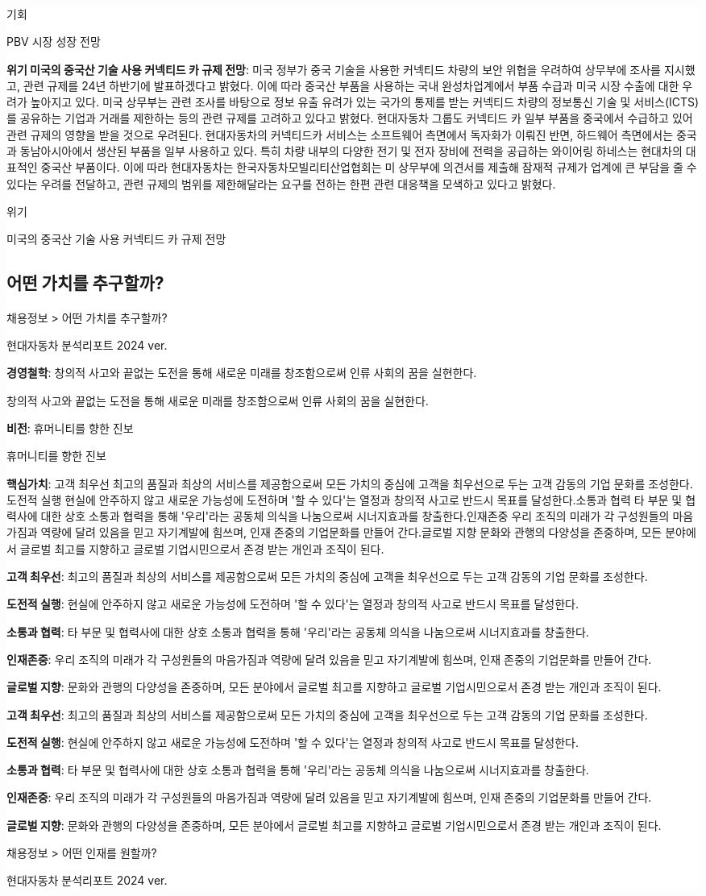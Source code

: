 기회

PBV 시장 성장 전망

**위기 미국의 중국산 기술 사용 커넥티드 카 규제 전망**: 미국 정부가 중국 기술을 사용한 커넥티드 차량의 보안 위협을 우려하여 상무부에 조사를 지시했고, 관련 규제를 24년 하반기에 발표하겠다고 밝혔다. 이에 따라 중국산 부품을 사용하는 국내 완성차업계에서 부품 수급과 미국 시장 수출에 대한 우려가 높아지고 있다. 미국 상무부는 관련 조사를 바탕으로 정보 유출 유려가 있는 국가의 통제를 받는 커넥티드 차량의 정보통신 기술 및 서비스(ICTS)를 공유하는 기업과 거래를 제한하는 등의 관련 규제를 고려하고 있다고 밝혔다. 현대자동차 그룹도 커넥티드 카 일부 부품을 중국에서 수급하고 있어 관련 규제의 영향을 받을 것으로 우려된다. 현대자동차의 커넥티드카 서비스는 소프트웨어 측면에서 독자화가 이뤄진 반면, 하드웨어 측면에서는 중국과 동남아시아에서 생산된 부품을 일부 사용하고 있다. 특히 차량 내부의 다양한 전기 및 전자 장비에 전력을 공급하는 와이어링 하네스는 현대차의 대표적인 중국산 부품이다. 이에 따라 현대자동차는 한국자동차모빌리티산업협회는 미 상무부에 의견서를 제출해 잠재적 규제가 업계에 큰 부담을 줄 수 있다는 우려를 전달하고, 관련 규제의 범위를 제한해달라는 요구를 전하는 한편 관련 대응책을 모색하고 있다고 밝혔다.

위기

미국의 중국산 기술 사용 커넥티드 카 규제 전망

## 어떤 가치를 추구할까?

채용정보 > 어떤 가치를 추구할까?

현대자동차 분석리포트 2024 ver.

**경영철학**: 창의적 사고와 끝없는 도전을 통해 새로운 미래를 창조함으로써 인류 사회의 꿈을 실현한다.



창의적 사고와 끝없는 도전을 통해 새로운 미래를 창조함으로써 인류 사회의 꿈을 실현한다.

**비전**: 휴머니티를 향한 진보



휴머니티를 향한 진보

**핵심가치**: 고객 최우선 최고의 품질과 최상의 서비스를 제공함으로써 모든 가치의 중심에 고객을 최우선으로 두는 고객 감동의 기업 문화를 조성한다.도전적 실행 현실에 안주하지 않고 새로운 가능성에 도전하며 '할 수 있다'는 열정과 창의적 사고로 반드시 목표를 달성한다.소통과 협력 타 부문 및 협력사에 대한 상호 소통과 협력을 통해 '우리'라는 공동체 의식을 나눔으로써 시너지효과를 창출한다.인재존중 우리 조직의 미래가 각 구성원들의 마음가짐과 역량에 달려 있음을 믿고 자기계발에 힘쓰며, 인재 존중의 기업문화를 만들어 간다.글로벌 지향 문화와 관행의 다양성을 존중하며, 모든 분야에서 글로벌 최고를 지향하고 글로벌 기업시민으로서 존경 받는 개인과 조직이 된다.

**고객 최우선**: 최고의 품질과 최상의 서비스를 제공함으로써 모든 가치의 중심에 고객을 최우선으로 두는 고객 감동의 기업 문화를 조성한다.

**도전적 실행**: 현실에 안주하지 않고 새로운 가능성에 도전하며 '할 수 있다'는 열정과 창의적 사고로 반드시 목표를 달성한다.

**소통과 협력**: 타 부문 및 협력사에 대한 상호 소통과 협력을 통해 '우리'라는 공동체 의식을 나눔으로써 시너지효과를 창출한다.

**인재존중**: 우리 조직의 미래가 각 구성원들의 마음가짐과 역량에 달려 있음을 믿고 자기계발에 힘쓰며, 인재 존중의 기업문화를 만들어 간다.

**글로벌 지향**: 문화와 관행의 다양성을 존중하며, 모든 분야에서 글로벌 최고를 지향하고 글로벌 기업시민으로서 존경 받는 개인과 조직이 된다.

**고객 최우선**: 최고의 품질과 최상의 서비스를 제공함으로써 모든 가치의 중심에 고객을 최우선으로 두는 고객 감동의 기업 문화를 조성한다.

**도전적 실행**: 현실에 안주하지 않고 새로운 가능성에 도전하며 '할 수 있다'는 열정과 창의적 사고로 반드시 목표를 달성한다.

**소통과 협력**: 타 부문 및 협력사에 대한 상호 소통과 협력을 통해 '우리'라는 공동체 의식을 나눔으로써 시너지효과를 창출한다.

**인재존중**: 우리 조직의 미래가 각 구성원들의 마음가짐과 역량에 달려 있음을 믿고 자기계발에 힘쓰며, 인재 존중의 기업문화를 만들어 간다.

**글로벌 지향**: 문화와 관행의 다양성을 존중하며, 모든 분야에서 글로벌 최고를 지향하고 글로벌 기업시민으로서 존경 받는 개인과 조직이 된다.

채용정보 > 어떤 인재를 원할까?

현대자동차 분석리포트 2024 ver.
